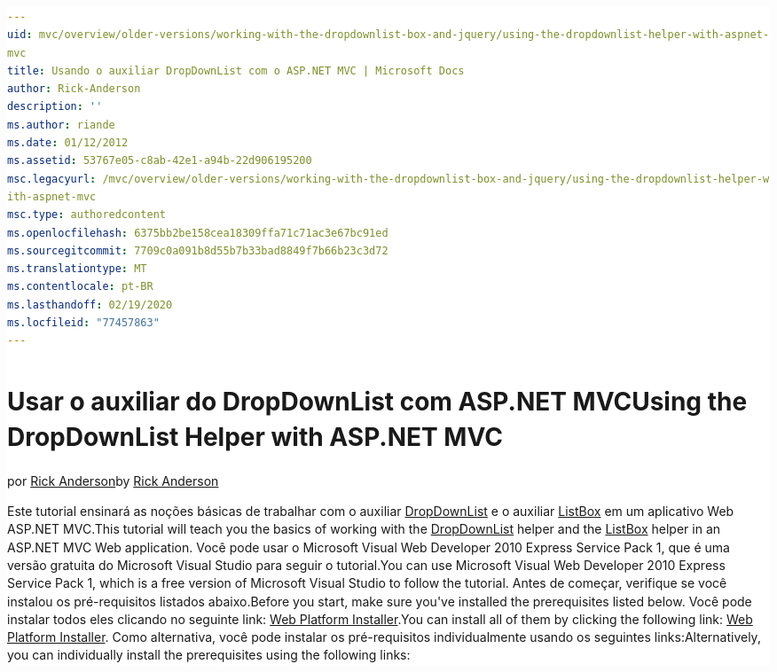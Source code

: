 ```yaml
---
uid: mvc/overview/older-versions/working-with-the-dropdownlist-box-and-jquery/using-the-dropdownlist-helper-with-aspnet-mvc
title: Usando o auxiliar DropDownList com o ASP.NET MVC | Microsoft Docs
author: Rick-Anderson
description: ''
ms.author: riande
ms.date: 01/12/2012
ms.assetid: 53767e05-c8ab-42e1-a94b-22d906195200
msc.legacyurl: /mvc/overview/older-versions/working-with-the-dropdownlist-box-and-jquery/using-the-dropdownlist-helper-with-aspnet-mvc
msc.type: authoredcontent
ms.openlocfilehash: 6375bb2be158cea18309ffa71c71ac3e67bc91ed
ms.sourcegitcommit: 7709c0a091b8d55b7b33bad8849f7b66b23c3d72
ms.translationtype: MT
ms.contentlocale: pt-BR
ms.lasthandoff: 02/19/2020
ms.locfileid: "77457863"
---
```

# <a name="using-the-dropdownlist-helper-with-aspnet-mvc"></a><span data-ttu-id="a8964-102">Usar o auxiliar do DropDownList com ASP.NET MVC</span><span class="sxs-lookup"><span data-stu-id="a8964-102">Using the DropDownList Helper with ASP.NET MVC</span></span>

<span data-ttu-id="a8964-103">por [Rick Anderson](https://twitter.com/RickAndMSFT)</span><span class="sxs-lookup"><span data-stu-id="a8964-103">by [Rick Anderson](https://twitter.com/RickAndMSFT)</span></span>

<span data-ttu-id="a8964-104">Este tutorial ensinará as noções básicas de trabalhar com o auxiliar [DropDownList](https://msdn.microsoft.com/library/dd492948.aspx) e o auxiliar [ListBox](https://msdn.microsoft.com/library/system.web.mvc.html.selectextensions.listbox.aspx) em um aplicativo Web ASP.NET MVC.</span><span class="sxs-lookup"><span data-stu-id="a8964-104">This tutorial will teach you the basics of working with the [DropDownList](https://msdn.microsoft.com/library/dd492948.aspx) helper and the [ListBox](https://msdn.microsoft.com/library/system.web.mvc.html.selectextensions.listbox.aspx) helper in an ASP.NET MVC Web application.</span></span> <span data-ttu-id="a8964-105">Você pode usar o Microsoft Visual Web Developer 2010 Express Service Pack 1, que é uma versão gratuita do Microsoft Visual Studio para seguir o tutorial.</span><span class="sxs-lookup"><span data-stu-id="a8964-105">You can use Microsoft Visual Web Developer 2010 Express Service Pack 1, which is a free version of Microsoft Visual Studio to follow the tutorial.</span></span> <span data-ttu-id="a8964-106">Antes de começar, verifique se você instalou os pré-requisitos listados abaixo.</span><span class="sxs-lookup"><span data-stu-id="a8964-106">Before you start, make sure you've installed the prerequisites listed below.</span></span> <span data-ttu-id="a8964-107">Você pode instalar todos eles clicando no seguinte link: [Web Platform Installer](https://www.microsoft.com/web/gallery/install.aspx?appid=VWD2010SP1Pack).</span><span class="sxs-lookup"><span data-stu-id="a8964-107">You can install all of them by clicking the following link: [Web Platform Installer](https://www.microsoft.com/web/gallery/install.aspx?appid=VWD2010SP1Pack).</span></span> <span data-ttu-id="a8964-108">Como alternativa, você pode instalar os pré-requisitos individualmente usando os seguintes links:</span><span class="sxs-lookup"><span data-stu-id="a8964-108">Alternatively, you can individually install the prerequisites using the following links:</span></span>
